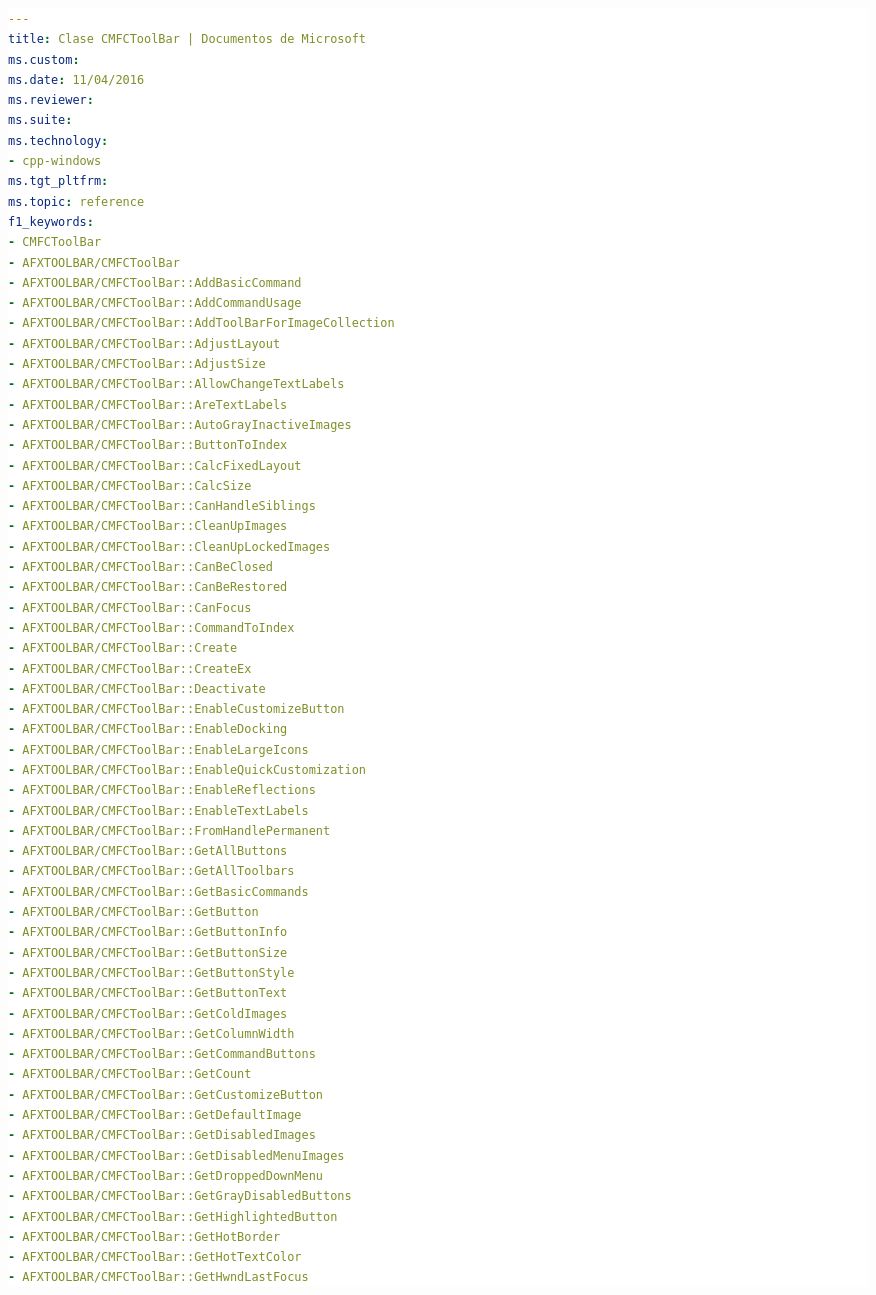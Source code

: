 ```yaml
---
title: Clase CMFCToolBar | Documentos de Microsoft
ms.custom: 
ms.date: 11/04/2016
ms.reviewer: 
ms.suite: 
ms.technology:
- cpp-windows
ms.tgt_pltfrm: 
ms.topic: reference
f1_keywords:
- CMFCToolBar
- AFXTOOLBAR/CMFCToolBar
- AFXTOOLBAR/CMFCToolBar::AddBasicCommand
- AFXTOOLBAR/CMFCToolBar::AddCommandUsage
- AFXTOOLBAR/CMFCToolBar::AddToolBarForImageCollection
- AFXTOOLBAR/CMFCToolBar::AdjustLayout
- AFXTOOLBAR/CMFCToolBar::AdjustSize
- AFXTOOLBAR/CMFCToolBar::AllowChangeTextLabels
- AFXTOOLBAR/CMFCToolBar::AreTextLabels
- AFXTOOLBAR/CMFCToolBar::AutoGrayInactiveImages
- AFXTOOLBAR/CMFCToolBar::ButtonToIndex
- AFXTOOLBAR/CMFCToolBar::CalcFixedLayout
- AFXTOOLBAR/CMFCToolBar::CalcSize
- AFXTOOLBAR/CMFCToolBar::CanHandleSiblings
- AFXTOOLBAR/CMFCToolBar::CleanUpImages
- AFXTOOLBAR/CMFCToolBar::CleanUpLockedImages
- AFXTOOLBAR/CMFCToolBar::CanBeClosed
- AFXTOOLBAR/CMFCToolBar::CanBeRestored
- AFXTOOLBAR/CMFCToolBar::CanFocus
- AFXTOOLBAR/CMFCToolBar::CommandToIndex
- AFXTOOLBAR/CMFCToolBar::Create
- AFXTOOLBAR/CMFCToolBar::CreateEx
- AFXTOOLBAR/CMFCToolBar::Deactivate
- AFXTOOLBAR/CMFCToolBar::EnableCustomizeButton
- AFXTOOLBAR/CMFCToolBar::EnableDocking
- AFXTOOLBAR/CMFCToolBar::EnableLargeIcons
- AFXTOOLBAR/CMFCToolBar::EnableQuickCustomization
- AFXTOOLBAR/CMFCToolBar::EnableReflections
- AFXTOOLBAR/CMFCToolBar::EnableTextLabels
- AFXTOOLBAR/CMFCToolBar::FromHandlePermanent
- AFXTOOLBAR/CMFCToolBar::GetAllButtons
- AFXTOOLBAR/CMFCToolBar::GetAllToolbars
- AFXTOOLBAR/CMFCToolBar::GetBasicCommands
- AFXTOOLBAR/CMFCToolBar::GetButton
- AFXTOOLBAR/CMFCToolBar::GetButtonInfo
- AFXTOOLBAR/CMFCToolBar::GetButtonSize
- AFXTOOLBAR/CMFCToolBar::GetButtonStyle
- AFXTOOLBAR/CMFCToolBar::GetButtonText
- AFXTOOLBAR/CMFCToolBar::GetColdImages
- AFXTOOLBAR/CMFCToolBar::GetColumnWidth
- AFXTOOLBAR/CMFCToolBar::GetCommandButtons
- AFXTOOLBAR/CMFCToolBar::GetCount
- AFXTOOLBAR/CMFCToolBar::GetCustomizeButton
- AFXTOOLBAR/CMFCToolBar::GetDefaultImage
- AFXTOOLBAR/CMFCToolBar::GetDisabledImages
- AFXTOOLBAR/CMFCToolBar::GetDisabledMenuImages
- AFXTOOLBAR/CMFCToolBar::GetDroppedDownMenu
- AFXTOOLBAR/CMFCToolBar::GetGrayDisabledButtons
- AFXTOOLBAR/CMFCToolBar::GetHighlightedButton
- AFXTOOLBAR/CMFCToolBar::GetHotBorder
- AFXTOOLBAR/CMFCToolBar::GetHotTextColor
- AFXTOOLBAR/CMFCToolBar::GetHwndLastFocus
```